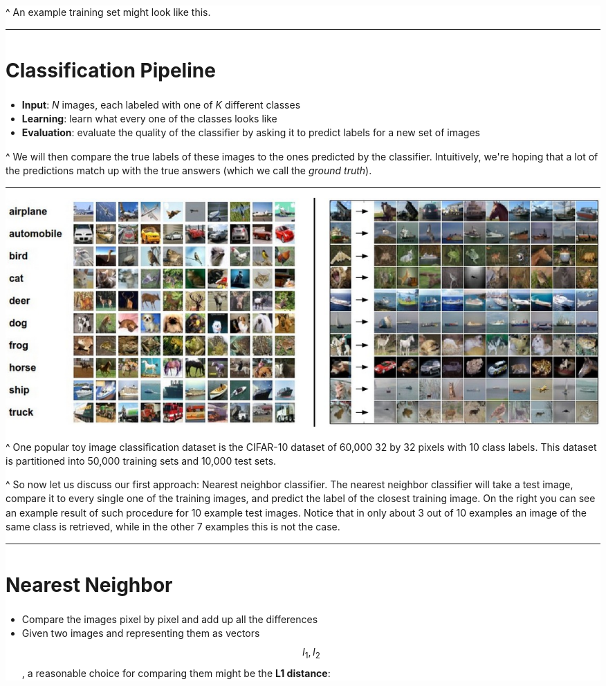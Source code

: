 ^ An example training set might look like this.

---

# Classification Pipeline

* **Input**:  *N* images, each labeled with one of *K* different classes
* **Learning**: learn what every one of the classes looks like
* **Evaluation**: evaluate the quality of the classifier by asking it to predict labels for a new set of images

^ We will then compare the true labels of these images to the ones predicted by the classifier. Intuitively, we're hoping that a lot of the predictions match up with the true answers  (which we call the *ground truth*).

---

![fit](images/nn.jpg)

^ One popular toy image classification dataset is the CIFAR-10 dataset of 60,000 32 by 32 pixels with 10 class labels. This dataset is partitioned into 50,000 training sets and 10,000 test sets.

^ So now let us discuss our first approach: Nearest neighbor classifier. The nearest neighbor classifier will take a test image, compare it to every single one of the training images, and predict the label of the closest training image. On the right you can see an example result of such procedure for 10 example test images. Notice that in only about 3 out of 10 examples an image of the same class is retrieved, while in the other 7 examples this is not the case.

---

# Nearest Neighbor

* Compare the images pixel by pixel and add up all the differences
* Given two images and representing them as vectors $$ I_1, I_2 $$ , a reasonable choice for comparing them might be the **L1 distance**:
